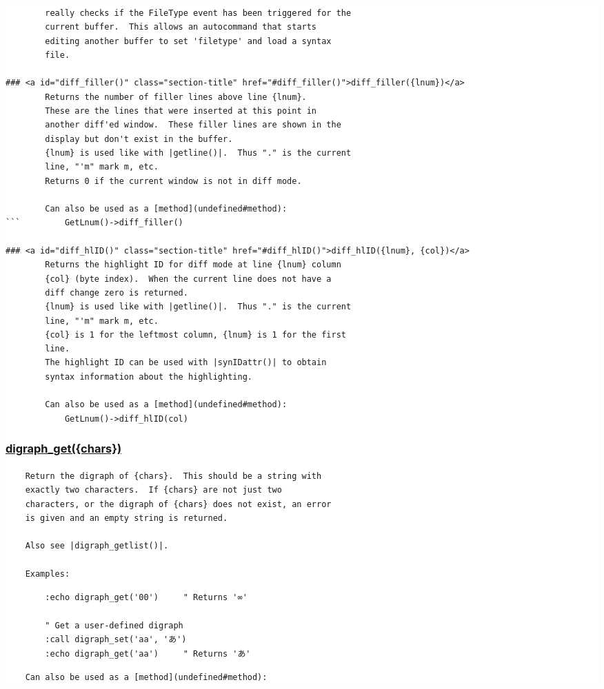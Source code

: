 ```
		really checks if the FileType event has been triggered for the
		current buffer.  This allows an autocommand that starts
		editing another buffer to set 'filetype' and load a syntax
		file.

### <a id="diff_filler()" class="section-title" href="#diff_filler()">diff_filler({lnum})</a>
		Returns the number of filler lines above line {lnum}.
		These are the lines that were inserted at this point in
		another diff'ed window.  These filler lines are shown in the
		display but don't exist in the buffer.
		{lnum} is used like with |getline()|.  Thus "." is the current
		line, "'m" mark m, etc.
		Returns 0 if the current window is not in diff mode.

		Can also be used as a [method](undefined#method):
```			GetLnum()->diff_filler()

### <a id="diff_hlID()" class="section-title" href="#diff_hlID()">diff_hlID({lnum}, {col})</a>
		Returns the highlight ID for diff mode at line {lnum} column
		{col} (byte index).  When the current line does not have a
		diff change zero is returned.
		{lnum} is used like with |getline()|.  Thus "." is the current
		line, "'m" mark m, etc.
		{col} is 1 for the leftmost column, {lnum} is 1 for the first
		line.
		The highlight ID can be used with |synIDattr()| to obtain
		syntax information about the highlighting.

		Can also be used as a [method](undefined#method):
			GetLnum()->diff_hlID(col)
```


### <a id="digraph_get() E1214" class="section-title" href="#digraph_get() E1214">digraph_get({chars})</a>
		Return the digraph of {chars}.  This should be a string with
		exactly two characters.  If {chars} are not just two
		characters, or the digraph of {chars} does not exist, an error
		is given and an empty string is returned.

		Also see |digraph_getlist()|.

		Examples:
```		" Get a built-in digraph
		:echo digraph_get('00')		" Returns '∞'

		" Get a user-defined digraph
		:call digraph_set('aa', 'あ')
		:echo digraph_get('aa')		" Returns 'あ'
```

		Can also be used as a [method](undefined#method):
```			GetChars()->digraph_get()
```
